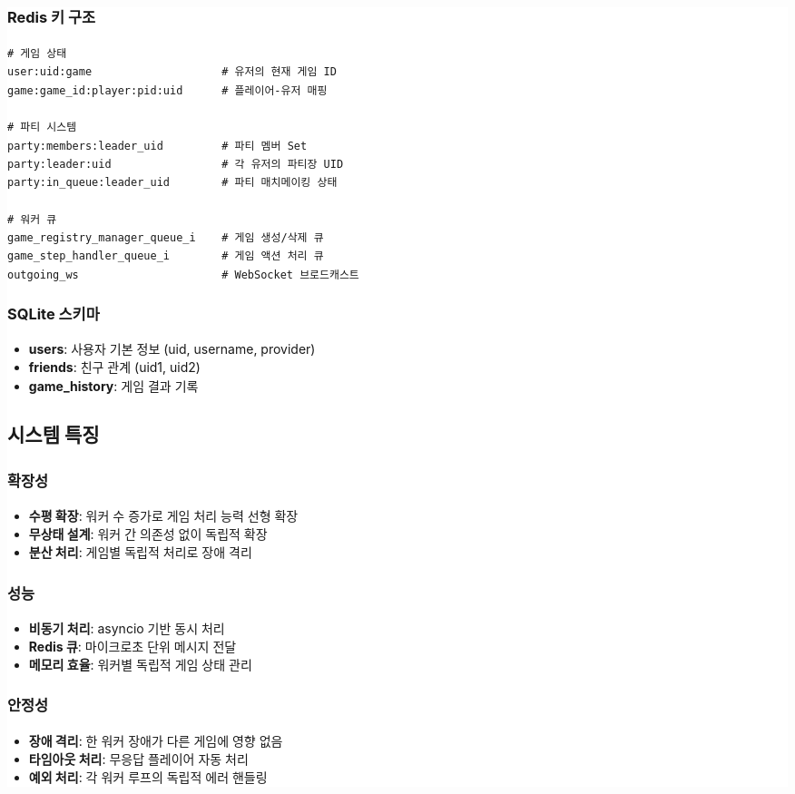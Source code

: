### Redis 키 구조
```
# 게임 상태
user:uid:game                    # 유저의 현재 게임 ID
game:game_id:player:pid:uid      # 플레이어-유저 매핑

# 파티 시스템
party:members:leader_uid         # 파티 멤버 Set
party:leader:uid                 # 각 유저의 파티장 UID
party:in_queue:leader_uid        # 파티 매치메이킹 상태

# 워커 큐
game_registry_manager_queue_i    # 게임 생성/삭제 큐
game_step_handler_queue_i        # 게임 액션 처리 큐
outgoing_ws                      # WebSocket 브로드캐스트
```

### SQLite 스키마
- **users**: 사용자 기본 정보 (uid, username, provider)
- **friends**: 친구 관계 (uid1, uid2)
- **game_history**: 게임 결과 기록

## 시스템 특징

### 확장성
- **수평 확장**: 워커 수 증가로 게임 처리 능력 선형 확장
- **무상태 설계**: 워커 간 의존성 없이 독립적 확장
- **분산 처리**: 게임별 독립적 처리로 장애 격리

### 성능
- **비동기 처리**: asyncio 기반 동시 처리
- **Redis 큐**: 마이크로초 단위 메시지 전달
- **메모리 효율**: 워커별 독립적 게임 상태 관리

### 안정성
- **장애 격리**: 한 워커 장애가 다른 게임에 영향 없음
- **타임아웃 처리**: 무응답 플레이어 자동 처리
- **예외 처리**: 각 워커 루프의 독립적 에러 핸들링